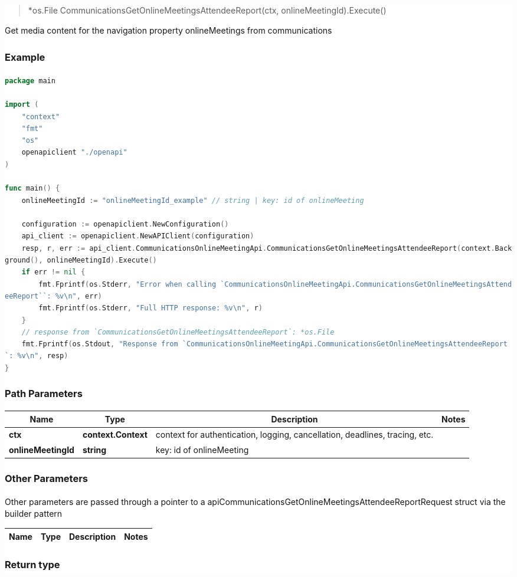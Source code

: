 > *os.File CommunicationsGetOnlineMeetingsAttendeeReport(ctx, onlineMeetingId).Execute()

Get media content for the navigation property onlineMeetings from communications

### Example

```go
package main

import (
    "context"
    "fmt"
    "os"
    openapiclient "./openapi"
)

func main() {
    onlineMeetingId := "onlineMeetingId_example" // string | key: id of onlineMeeting

    configuration := openapiclient.NewConfiguration()
    api_client := openapiclient.NewAPIClient(configuration)
    resp, r, err := api_client.CommunicationsOnlineMeetingApi.CommunicationsGetOnlineMeetingsAttendeeReport(context.Background(), onlineMeetingId).Execute()
    if err != nil {
        fmt.Fprintf(os.Stderr, "Error when calling `CommunicationsOnlineMeetingApi.CommunicationsGetOnlineMeetingsAttendeeReport``: %v\n", err)
        fmt.Fprintf(os.Stderr, "Full HTTP response: %v\n", r)
    }
    // response from `CommunicationsGetOnlineMeetingsAttendeeReport`: *os.File
    fmt.Fprintf(os.Stdout, "Response from `CommunicationsOnlineMeetingApi.CommunicationsGetOnlineMeetingsAttendeeReport`: %v\n", resp)
}
```

### Path Parameters


Name | Type | Description  | Notes
------------- | ------------- | ------------- | -------------
**ctx** | **context.Context** | context for authentication, logging, cancellation, deadlines, tracing, etc.
**onlineMeetingId** | **string** | key: id of onlineMeeting | 

### Other Parameters

Other parameters are passed through a pointer to a apiCommunicationsGetOnlineMeetingsAttendeeReportRequest struct via the builder pattern


Name | Type | Description  | Notes
------------- | ------------- | ------------- | -------------


### Return type
